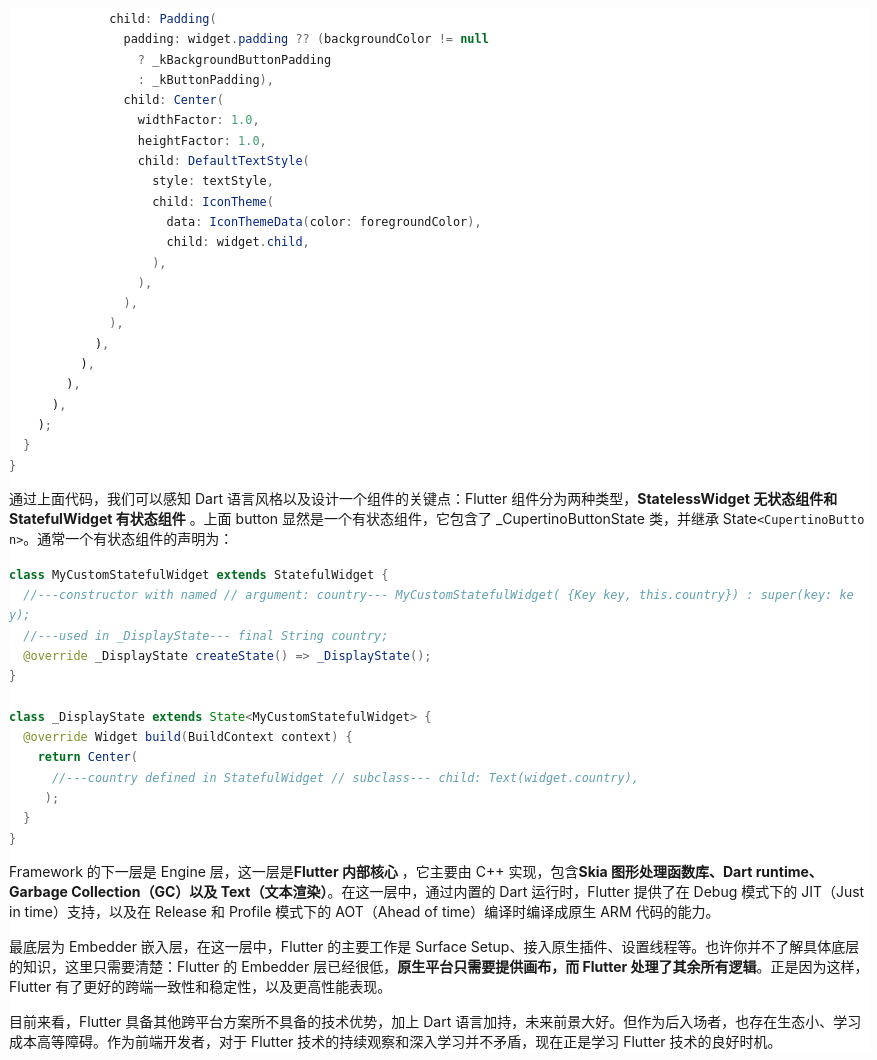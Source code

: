 ```java
              child: Padding(
                padding: widget.padding ?? (backgroundColor != null
                  ? _kBackgroundButtonPadding
                  : _kButtonPadding),
                child: Center(
                  widthFactor: 1.0,
                  heightFactor: 1.0,
                  child: DefaultTextStyle(
                    style: textStyle,
                    child: IconTheme(
                      data: IconThemeData(color: foregroundColor),
                      child: widget.child,
                    ),
                  ),
                ),
              ),
            ),
          ),
        ),
      ),
    );
  }
}
```

通过上面代码，我们可以感知 Dart 语言风格以及设计一个组件的关键点：Flutter 组件分为两种类型，**StatelessWidget 无状态组件和 StatefulWidget 有状态组件** 。上面 button 显然是一个有状态组件，它包含了 _CupertinoButtonState 类，并继承 State`<CupertinoButton>`。通常一个有状态组件的声明为：

```java
class MyCustomStatefulWidget extends StatefulWidget {
  //---constructor with named // argument: country--- MyCustomStatefulWidget( {Key key, this.country}) : super(key: key);
  //---used in _DisplayState--- final String country;
  @override _DisplayState createState() => _DisplayState();
}

class _DisplayState extends State<MyCustomStatefulWidget> {
  @override Widget build(BuildContext context) { 
    return Center( 
      //---country defined in StatefulWidget // subclass--- child: Text(widget.country), 
     ); 
  }
}
```

Framework 的下一层是 Engine 层，这一层是**Flutter 内部核心** ，它主要由 C++ 实现，包含**Skia 图形处理函数库、Dart runtime、Garbage Collection（GC）以及 Text（文本渲染）**。在这一层中，通过内置的 Dart 运行时，Flutter 提供了在 Debug 模式下的 JIT（Just in time）支持，以及在 Release 和 Profile 模式下的 AOT（Ahead of time）编译时编译成原生 ARM 代码的能力。

最底层为 Embedder 嵌入层，在这一层中，Flutter 的主要工作是 Surface Setup、接入原生插件、设置线程等。也许你并不了解具体底层的知识，这里只需要清楚：Flutter 的 Embedder 层已经很低，**原生平台只需要提供画布，而 Flutter 处理了其余所有逻辑**。正是因为这样，Flutter 有了更好的跨端一致性和稳定性，以及更高性能表现。

目前来看，Flutter 具备其他跨平台方案所不具备的技术优势，加上 Dart 语言加持，未来前景大好。但作为后入场者，也存在生态小、学习成本高等障碍。作为前端开发者，对于 Flutter 技术的持续观察和深入学习并不矛盾，现在正是学习 Flutter 技术的良好时机。
